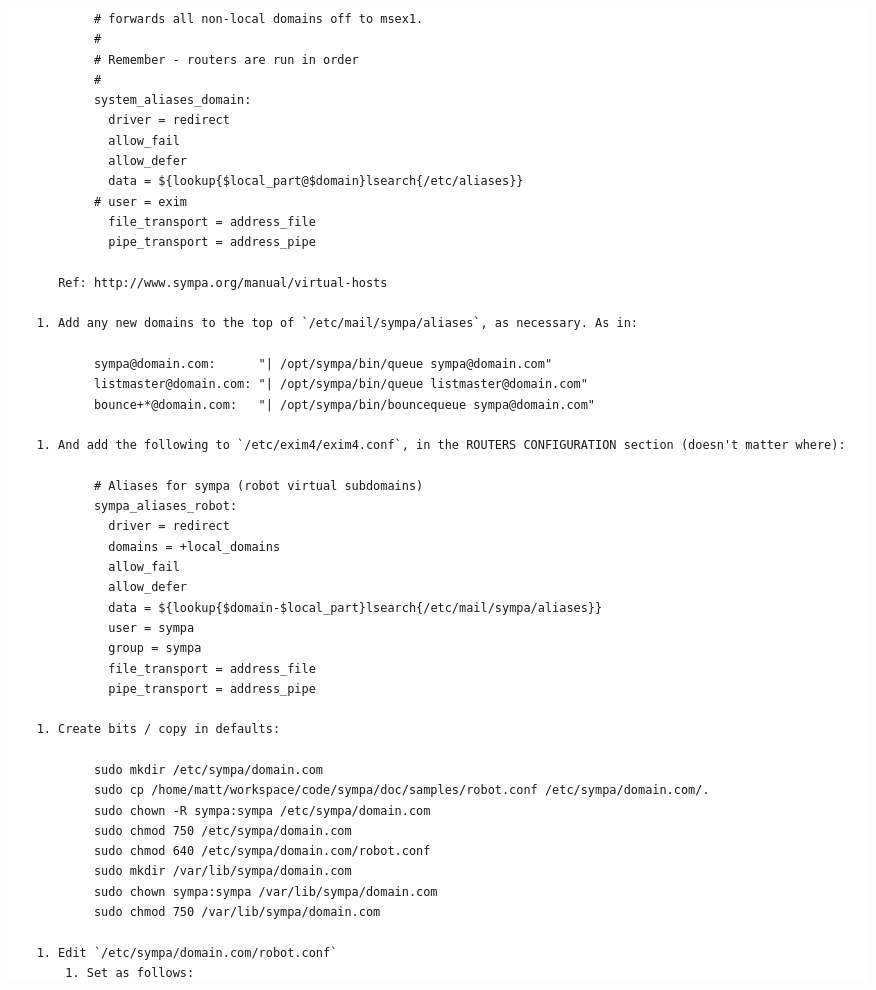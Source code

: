                 # forwards all non-local domains off to msex1.
                #
                # Remember - routers are run in order
                #
                system_aliases_domain:
                  driver = redirect
                  allow_fail
                  allow_defer
                  data = ${lookup{$local_part@$domain}lsearch{/etc/aliases}}
                # user = exim
                  file_transport = address_file
                  pipe_transport = address_pipe 

           Ref: http://www.sympa.org/manual/virtual-hosts

        1. Add any new domains to the top of `/etc/mail/sympa/aliases`, as necessary. As in:

                sympa@domain.com:      "| /opt/sympa/bin/queue sympa@domain.com"
                listmaster@domain.com: "| /opt/sympa/bin/queue listmaster@domain.com"
                bounce+*@domain.com:   "| /opt/sympa/bin/bouncequeue sympa@domain.com"

        1. And add the following to `/etc/exim4/exim4.conf`, in the ROUTERS CONFIGURATION section (doesn't matter where):

                # Aliases for sympa (robot virtual subdomains)
                sympa_aliases_robot:
                  driver = redirect
                  domains = +local_domains
                  allow_fail
                  allow_defer
                  data = ${lookup{$domain-$local_part}lsearch{/etc/mail/sympa/aliases}}
                  user = sympa
                  group = sympa
                  file_transport = address_file
                  pipe_transport = address_pipe

        1. Create bits / copy in defaults:

                sudo mkdir /etc/sympa/domain.com
                sudo cp /home/matt/workspace/code/sympa/doc/samples/robot.conf /etc/sympa/domain.com/.
                sudo chown -R sympa:sympa /etc/sympa/domain.com
                sudo chmod 750 /etc/sympa/domain.com
                sudo chmod 640 /etc/sympa/domain.com/robot.conf
                sudo mkdir /var/lib/sympa/domain.com
                sudo chown sympa:sympa /var/lib/sympa/domain.com
                sudo chmod 750 /var/lib/sympa/domain.com

        1. Edit `/etc/sympa/domain.com/robot.conf`
            1. Set as follows:
